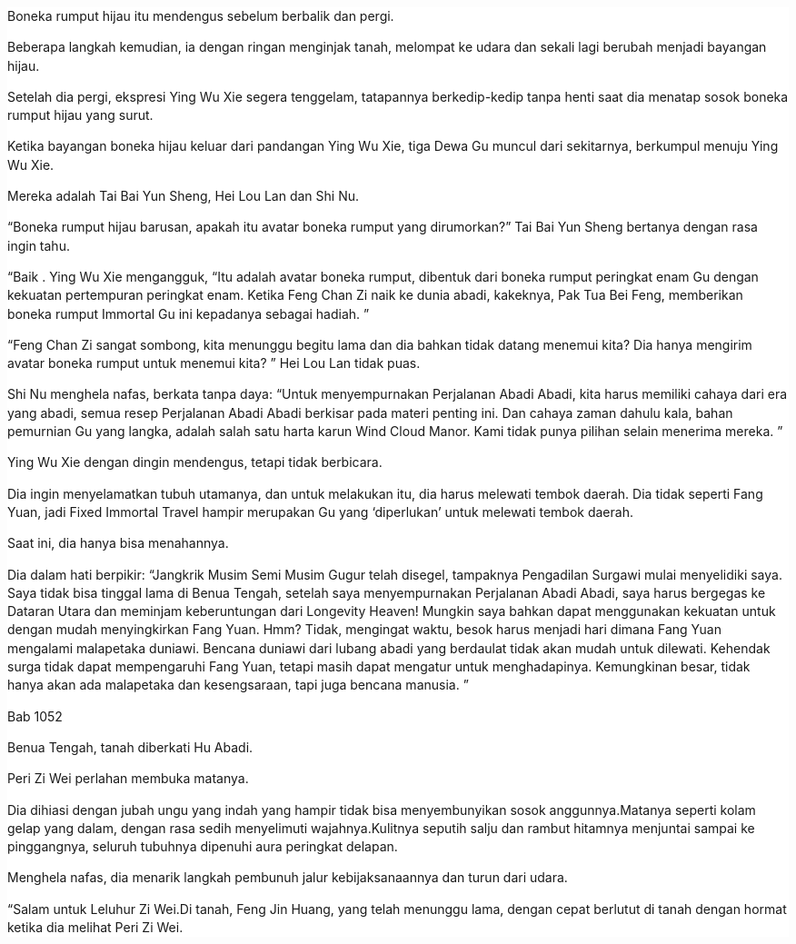 Boneka rumput hijau itu mendengus sebelum berbalik dan pergi.

Beberapa langkah kemudian, ia dengan ringan menginjak tanah, melompat ke udara dan sekali lagi berubah menjadi bayangan hijau.

Setelah dia pergi, ekspresi Ying Wu Xie segera tenggelam, tatapannya berkedip-kedip tanpa henti saat dia menatap sosok boneka rumput hijau yang surut.

Ketika bayangan boneka hijau keluar dari pandangan Ying Wu Xie, tiga Dewa Gu muncul dari sekitarnya, berkumpul menuju Ying Wu Xie.

Mereka adalah Tai Bai Yun Sheng, Hei Lou Lan dan Shi Nu.

“Boneka rumput hijau barusan, apakah itu avatar boneka rumput yang dirumorkan?” Tai Bai Yun Sheng bertanya dengan rasa ingin tahu.

“Baik . Ying Wu Xie mengangguk, “Itu adalah avatar boneka rumput, dibentuk dari boneka rumput peringkat enam Gu dengan kekuatan pertempuran peringkat enam. Ketika Feng Chan Zi naik ke dunia abadi, kakeknya, Pak Tua Bei Feng, memberikan boneka rumput Immortal Gu ini kepadanya sebagai hadiah. ”

“Feng Chan Zi sangat sombong, kita menunggu begitu lama dan dia bahkan tidak datang menemui kita? Dia hanya mengirim avatar boneka rumput untuk menemui kita? ” Hei Lou Lan tidak puas.

Shi Nu menghela nafas, berkata tanpa daya: “Untuk menyempurnakan Perjalanan Abadi Abadi, kita harus memiliki cahaya dari era yang abadi, semua resep Perjalanan Abadi Abadi berkisar pada materi penting ini. Dan cahaya zaman dahulu kala, bahan pemurnian Gu yang langka, adalah salah satu harta karun Wind Cloud Manor. Kami tidak punya pilihan selain menerima mereka. ”

Ying Wu Xie dengan dingin mendengus, tetapi tidak berbicara.

Dia ingin menyelamatkan tubuh utamanya, dan untuk melakukan itu, dia harus melewati tembok daerah. Dia tidak seperti Fang Yuan, jadi Fixed Immortal Travel hampir merupakan Gu yang ‘diperlukan’ untuk melewati tembok daerah.

Saat ini, dia hanya bisa menahannya.

Dia dalam hati berpikir: “Jangkrik Musim Semi Musim Gugur telah disegel, tampaknya Pengadilan Surgawi mulai menyelidiki saya. Saya tidak bisa tinggal lama di Benua Tengah, setelah saya menyempurnakan Perjalanan Abadi Abadi, saya harus bergegas ke Dataran Utara dan meminjam keberuntungan dari Longevity Heaven! Mungkin saya bahkan dapat menggunakan kekuatan untuk dengan mudah menyingkirkan Fang Yuan. Hmm? Tidak, mengingat waktu, besok harus menjadi hari dimana Fang Yuan mengalami malapetaka duniawi. Bencana duniawi dari lubang abadi yang berdaulat tidak akan mudah untuk dilewati. Kehendak surga tidak dapat mempengaruhi Fang Yuan, tetapi masih dapat mengatur untuk menghadapinya. Kemungkinan besar, tidak hanya akan ada malapetaka dan kesengsaraan, tapi juga bencana manusia. ”

Bab 1052

Benua Tengah, tanah diberkati Hu Abadi.

Peri Zi Wei perlahan membuka matanya.

Dia dihiasi dengan jubah ungu yang indah yang hampir tidak bisa menyembunyikan sosok anggunnya.Matanya seperti kolam gelap yang dalam, dengan rasa sedih menyelimuti wajahnya.Kulitnya seputih salju dan rambut hitamnya menjuntai sampai ke pinggangnya, seluruh tubuhnya dipenuhi aura peringkat delapan.

Menghela nafas, dia menarik langkah pembunuh jalur kebijaksanaannya dan turun dari udara.

“Salam untuk Leluhur Zi Wei.Di tanah, Feng Jin Huang, yang telah menunggu lama, dengan cepat berlutut di tanah dengan hormat ketika dia melihat Peri Zi Wei.

